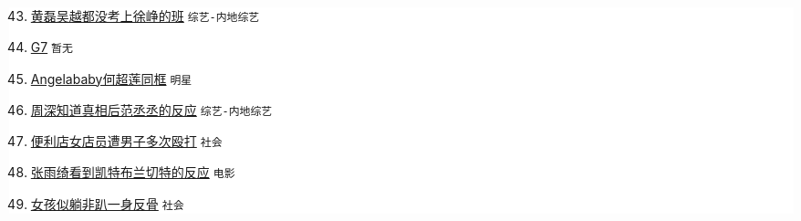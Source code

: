 43. [黄磊吴越都没考上徐峥的班](https://m.weibo.cn/search?containerid=100103type%3D1%26t%3D10%26q%3D%23%E9%BB%84%E7%A3%8A%E5%90%B4%E8%B6%8A%E9%83%BD%E6%B2%A1%E8%80%83%E4%B8%8A%E5%BE%90%E5%B3%A5%E7%9A%84%E7%8F%AD%23&stream_entry_id=31&isnewpage=1&extparam=seat%3D1%26c_type%3D31%26cate%3D5001%26q%3D%2523%25E9%25BB%2584%25E7%25A3%258A%25E5%2590%25B4%25E8%25B6%258A%25E9%2583%25BD%25E6%25B2%25A1%25E8%2580%2583%25E4%25B8%258A%25E5%25BE%2590%25E5%25B3%25A5%25E7%259A%2584%25E7%258F%25AD%2523%26dgr%3D0%26pos%3D41%26stream_entry_id%3D31%26filter_type%3Drealtimehot%26realpos%3D41%26flag%3D0%26band_rank%3D41%26lcate%3D5001%26display_time%3D1684552150%26pre_seqid%3D168455214999702721027&luicode=10000011&lfid=106003type%3D25%26t%3D3%26disable_hot%3D1%26filter_type%3Drealtimehot) `综艺-内地综艺` 

44. [G7](https://m.weibo.cn/search?containerid=100103type%3D1%26t%3D10%26q%3DG7&stream_entry_id=31&isnewpage=1&extparam=seat%3D1%26c_type%3D31%26cate%3D5001%26q%3DG7%26dgr%3D0%26pos%3D42%26stream_entry_id%3D31%26filter_type%3Drealtimehot%26realpos%3D42%26flag%3D1%26band_rank%3D42%26lcate%3D5001%26display_time%3D1684552150%26pre_seqid%3D168455214999702721027&luicode=10000011&lfid=106003type%3D25%26t%3D3%26disable_hot%3D1%26filter_type%3Drealtimehot) `暂无` 

45. [Angelababy何超莲同框](https://m.weibo.cn/search?containerid=100103type%3D1%26t%3D10%26q%3D%23Angelababy%E4%BD%95%E8%B6%85%E8%8E%B2%E5%90%8C%E6%A1%86%23&stream_entry_id=31&isnewpage=1&extparam=seat%3D1%26c_type%3D31%26cate%3D5001%26q%3D%2523Angelababy%25E4%25BD%2595%25E8%25B6%2585%25E8%258E%25B2%25E5%2590%258C%25E6%25A1%2586%2523%26dgr%3D0%26pos%3D43%26stream_entry_id%3D31%26filter_type%3Drealtimehot%26realpos%3D43%26flag%3D0%26band_rank%3D43%26lcate%3D5001%26display_time%3D1684552150%26pre_seqid%3D168455214999702721027&luicode=10000011&lfid=106003type%3D25%26t%3D3%26disable_hot%3D1%26filter_type%3Drealtimehot) `明星` 

46. [周深知道真相后范丞丞的反应](https://m.weibo.cn/search?containerid=100103type%3D1%26t%3D10%26q%3D%23%E5%91%A8%E6%B7%B1%E7%9F%A5%E9%81%93%E7%9C%9F%E7%9B%B8%E5%90%8E%E8%8C%83%E4%B8%9E%E4%B8%9E%E7%9A%84%E5%8F%8D%E5%BA%94%23&stream_entry_id=31&isnewpage=1&extparam=seat%3D1%26c_type%3D31%26cate%3D5001%26q%3D%2523%25E5%2591%25A8%25E6%25B7%25B1%25E7%259F%25A5%25E9%2581%2593%25E7%259C%259F%25E7%259B%25B8%25E5%2590%258E%25E8%258C%2583%25E4%25B8%259E%25E4%25B8%259E%25E7%259A%2584%25E5%258F%258D%25E5%25BA%2594%2523%26dgr%3D0%26pos%3D44%26stream_entry_id%3D31%26filter_type%3Drealtimehot%26realpos%3D44%26flag%3D1%26band_rank%3D44%26lcate%3D5001%26display_time%3D1684552150%26pre_seqid%3D168455214999702721027&luicode=10000011&lfid=106003type%3D25%26t%3D3%26disable_hot%3D1%26filter_type%3Drealtimehot) `综艺-内地综艺` 

47. [便利店女店员遭男子多次殴打](https://m.weibo.cn/search?containerid=100103type%3D1%26t%3D10%26q%3D%23%E4%BE%BF%E5%88%A9%E5%BA%97%E5%A5%B3%E5%BA%97%E5%91%98%E9%81%AD%E7%94%B7%E5%AD%90%E5%A4%9A%E6%AC%A1%E6%AE%B4%E6%89%93%23&stream_entry_id=31&isnewpage=1&extparam=seat%3D1%26c_type%3D31%26cate%3D5001%26q%3D%2523%25E4%25BE%25BF%25E5%2588%25A9%25E5%25BA%2597%25E5%25A5%25B3%25E5%25BA%2597%25E5%2591%2598%25E9%2581%25AD%25E7%2594%25B7%25E5%25AD%2590%25E5%25A4%259A%25E6%25AC%25A1%25E6%25AE%25B4%25E6%2589%2593%2523%26dgr%3D0%26pos%3D45%26stream_entry_id%3D31%26filter_type%3Drealtimehot%26realpos%3D45%26flag%3D0%26band_rank%3D45%26lcate%3D5001%26display_time%3D1684552150%26pre_seqid%3D168455214999702721027&luicode=10000011&lfid=106003type%3D25%26t%3D3%26disable_hot%3D1%26filter_type%3Drealtimehot) `社会` 

48. [张雨绮看到凯特布兰切特的反应](https://m.weibo.cn/search?containerid=100103type%3D1%26t%3D10%26q%3D%23%E5%BC%A0%E9%9B%A8%E7%BB%AE%E7%9C%8B%E5%88%B0%E5%87%AF%E7%89%B9%E5%B8%83%E5%85%B0%E5%88%87%E7%89%B9%E7%9A%84%E5%8F%8D%E5%BA%94%23&stream_entry_id=31&isnewpage=1&extparam=seat%3D1%26c_type%3D31%26cate%3D5001%26q%3D%2523%25E5%25BC%25A0%25E9%259B%25A8%25E7%25BB%25AE%25E7%259C%258B%25E5%2588%25B0%25E5%2587%25AF%25E7%2589%25B9%25E5%25B8%2583%25E5%2585%25B0%25E5%2588%2587%25E7%2589%25B9%25E7%259A%2584%25E5%258F%258D%25E5%25BA%2594%2523%26dgr%3D0%26pos%3D46%26stream_entry_id%3D31%26filter_type%3Drealtimehot%26realpos%3D46%26flag%3D0%26band_rank%3D46%26lcate%3D5001%26display_time%3D1684552150%26pre_seqid%3D168455214999702721027&luicode=10000011&lfid=106003type%3D25%26t%3D3%26disable_hot%3D1%26filter_type%3Drealtimehot) `电影` 

49. [女孩似躺非趴一身反骨](https://m.weibo.cn/search?containerid=100103type%3D1%26t%3D10%26q%3D%23%E5%A5%B3%E5%AD%A9%E4%BC%BC%E8%BA%BA%E9%9D%9E%E8%B6%B4%E4%B8%80%E8%BA%AB%E5%8F%8D%E9%AA%A8%23&stream_entry_id=31&isnewpage=1&extparam=seat%3D1%26c_type%3D31%26cate%3D5001%26q%3D%2523%25E5%25A5%25B3%25E5%25AD%25A9%25E4%25BC%25BC%25E8%25BA%25BA%25E9%259D%259E%25E8%25B6%25B4%25E4%25B8%2580%25E8%25BA%25AB%25E5%258F%258D%25E9%25AA%25A8%2523%26dgr%3D0%26pos%3D47%26stream_entry_id%3D31%26filter_type%3Drealtimehot%26realpos%3D47%26flag%3D0%26band_rank%3D47%26lcate%3D5001%26display_time%3D1684552150%26pre_seqid%3D168455214999702721027&luicode=10000011&lfid=106003type%3D25%26t%3D3%26disable_hot%3D1%26filter_type%3Drealtimehot) `社会` 
